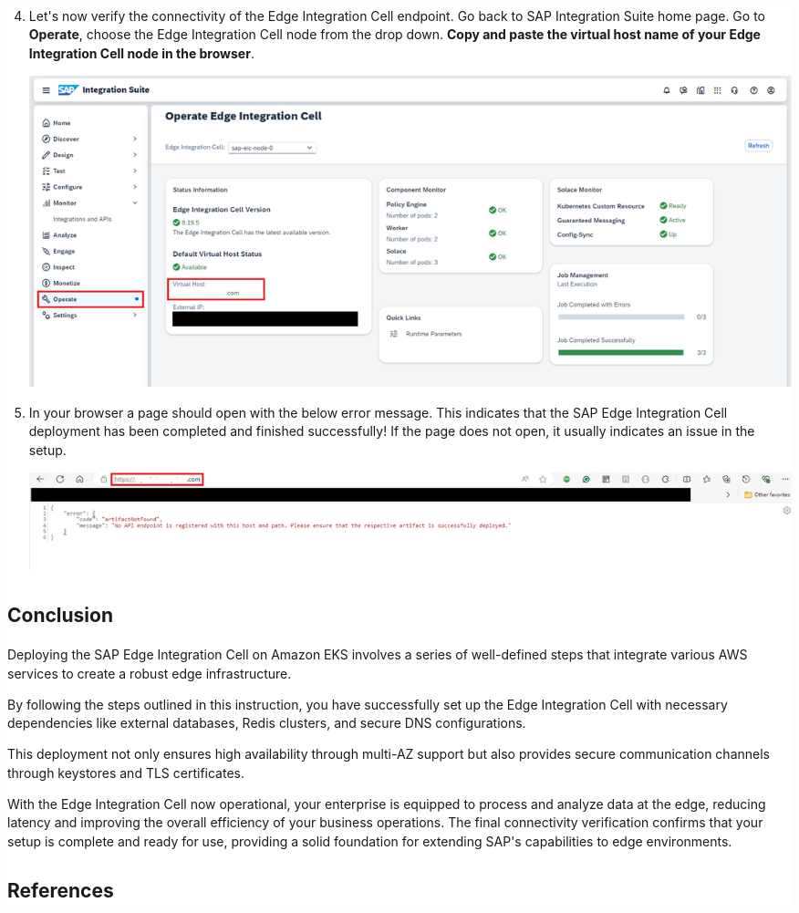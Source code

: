 4. Let's now verify the connectivity of the Edge Integration Cell endpoint. Go back to SAP Integration Suite home page. Go to **Operate**, choose the Edge Integration Cell node from the drop down. **Copy and paste the virtual host name of your Edge Integration Cell node in the browser**.

   ![Alt Text](/assets/sap/ha-mode/deploy-eic-solution-18.png)

5. In your browser a page should open with the below error message. This indicates that the SAP Edge Integration Cell deployment has been completed and finished successfully! If the page does not open, it usually indicates an issue in the setup.

   ![Alt Text](/assets/sap/ha-mode/deploy-eic-solution-19.png)

## Conclusion

Deploying the SAP Edge Integration Cell on Amazon EKS involves a series of well-defined steps that integrate various AWS services to create a robust edge infrastructure.

By following the steps outlined in this instruction, you have successfully set up the Edge Integration Cell with necessary dependencies like external databases, Redis clusters, and secure DNS configurations.

This deployment not only ensures high availability through multi-AZ support but also provides secure communication channels through keystores and TLS certificates.

With the Edge Integration Cell now operational, your enterprise is equipped to process and analyze data at the edge, reducing latency and improving the overall efficiency of your business operations. The final connectivity verification confirms that your setup is complete and ready for use, providing a solid foundation for extending SAP's capabilities to edge environments.

## References
